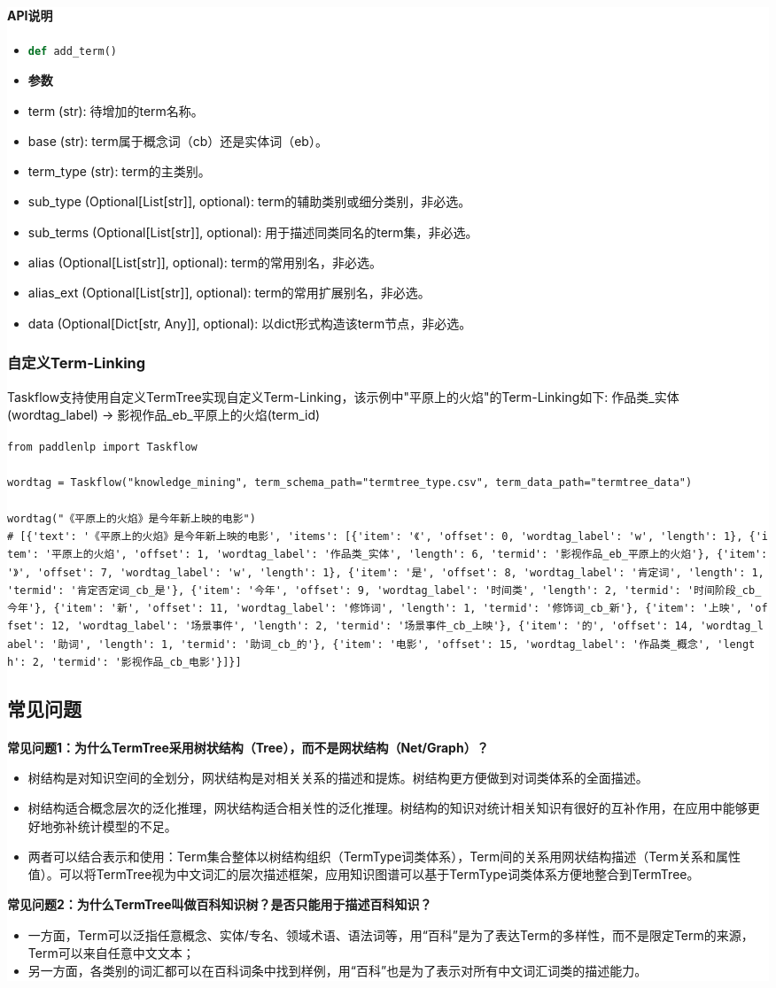 #### API说明

- ```python
  def add_term()
  ```

- **参数**
 - term (str): 待增加的term名称。
 - base (str): term属于概念词（cb）还是实体词（eb）。
 - term_type (str): term的主类别。
 - sub_type (Optional[List[str]], optional): term的辅助类别或细分类别，非必选。
 - sub_terms (Optional[List[str]], optional): 用于描述同类同名的term集，非必选。
 - alias (Optional[List[str]], optional): term的常用别名，非必选。
 - alias_ext (Optional[List[str]], optional): term的常用扩展别名，非必选。
 - data (Optional[Dict[str, Any]], optional): 以dict形式构造该term节点，非必选。


### 自定义Term-Linking

Taskflow支持使用自定义TermTree实现自定义Term-Linking，该示例中"平原上的火焰"的Term-Linking如下:
作品类_实体(wordtag_label) -> 影视作品_eb_平原上的火焰(term_id)

```shell
from paddlenlp import Taskflow

wordtag = Taskflow("knowledge_mining", term_schema_path="termtree_type.csv", term_data_path="termtree_data")

wordtag("《平原上的火焰》是今年新上映的电影")
# [{'text': '《平原上的火焰》是今年新上映的电影', 'items': [{'item': '《', 'offset': 0, 'wordtag_label': 'w', 'length': 1}, {'item': '平原上的火焰', 'offset': 1, 'wordtag_label': '作品类_实体', 'length': 6, 'termid': '影视作品_eb_平原上的火焰'}, {'item': '》', 'offset': 7, 'wordtag_label': 'w', 'length': 1}, {'item': '是', 'offset': 8, 'wordtag_label': '肯定词', 'length': 1, 'termid': '肯定否定词_cb_是'}, {'item': '今年', 'offset': 9, 'wordtag_label': '时间类', 'length': 2, 'termid': '时间阶段_cb_今年'}, {'item': '新', 'offset': 11, 'wordtag_label': '修饰词', 'length': 1, 'termid': '修饰词_cb_新'}, {'item': '上映', 'offset': 12, 'wordtag_label': '场景事件', 'length': 2, 'termid': '场景事件_cb_上映'}, {'item': '的', 'offset': 14, 'wordtag_label': '助词', 'length': 1, 'termid': '助词_cb_的'}, {'item': '电影', 'offset': 15, 'wordtag_label': '作品类_概念', 'length': 2, 'termid': '影视作品_cb_电影'}]}]
```

## 常见问题

**常见问题1：为什么TermTree采用树状结构（Tree），而不是网状结构（Net/Graph）？**

- 树结构是对知识空间的全划分，网状结构是对相关关系的描述和提炼。树结构更方便做到对词类体系的全面描述。

- 树结构适合概念层次的泛化推理，网状结构适合相关性的泛化推理。树结构的知识对统计相关知识有很好的互补作用，在应用中能够更好地弥补统计模型的不足。
- 两者可以结合表示和使用：Term集合整体以树结构组织（TermType词类体系），Term间的关系用网状结构描述（Term关系和属性值）。可以将TermTree视为中文词汇的层次描述框架，应用知识图谱可以基于TermType词类体系方便地整合到TermTree。

**常见问题2：为什么TermTree叫做百科知识树？是否只能用于描述百科知识？**

- 一方面，Term可以泛指任意概念、实体/专名、领域术语、语法词等，用“百科”是为了表达Term的多样性，而不是限定Term的来源，Term可以来自任意中文文本；
- 另一方面，各类别的词汇都可以在百科词条中找到样例，用“百科”也是为了表示对所有中文词汇词类的描述能力。
